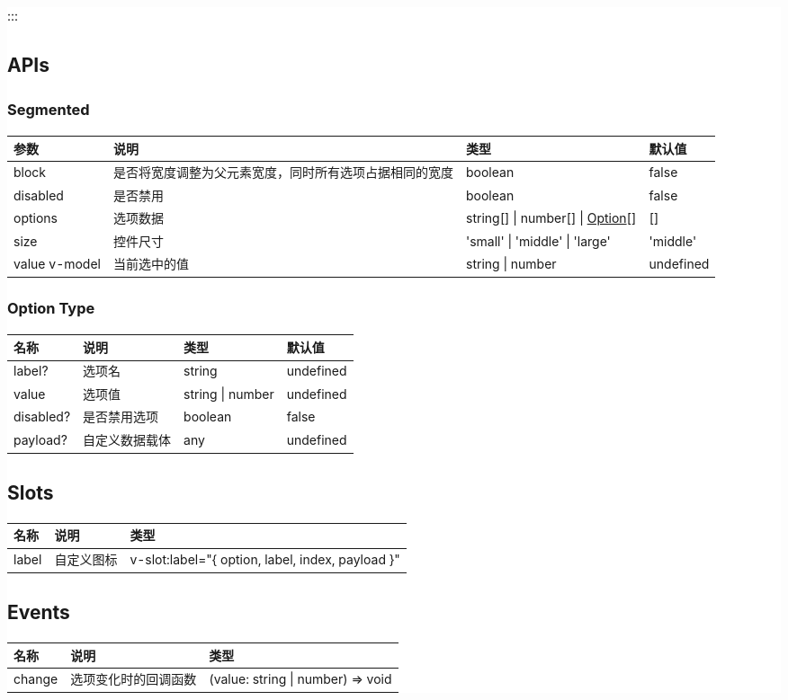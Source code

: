 :::

## APIs

### Segmented

参数 | 说明 | 类型 | 默认值
:-- | :-- | :-- | :--
block | 是否将宽度调整为父元素宽度，同时所有选项占据相同的宽度 | boolean | false
disabled | 是否禁用 | boolean | false
options | 选项数据 | string[] &#124; number[] &#124; [Option](#option-type)[] | []
size | 控件尺寸 | 'small' &#124; 'middle' &#124; 'large' | 'middle'
value <Tag color="cyan">v-model</Tag> | 当前选中的值 | string &#124; number | undefined

### Option Type

名称 | 说明 | 类型 | 默认值
:-- | :-- | :-- | :--
label? | 选项名 | string | undefined
value | 选项值 | string &#124; number | undefined
disabled? | 是否禁用选项 | boolean | false
payload? | 自定义数据载体 | any | undefined

## Slots

名称 | 说明 | 类型
:-- | :-- | :--
label | 自定义图标 | v-slot:label="{ option, label, index, payload }"

## Events

名称 | 说明 | 类型
:-- | :-- | :--
change | 选项变化时的回调函数 | (value: string &#124; number) => void
